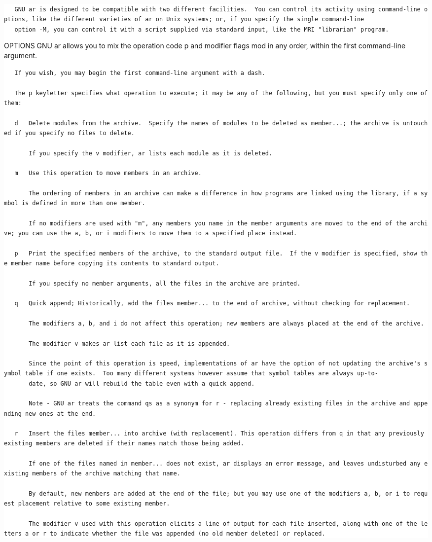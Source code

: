        GNU ar is designed to be compatible with two different facilities.  You can control its activity using command-line options, like the different varieties of ar on Unix systems; or, if you specify the single command-line
       option -M, you can control it with a script supplied via standard input, like the MRI "librarian" program.

OPTIONS
       GNU ar allows you to mix the operation code p and modifier flags mod in any order, within the first command-line argument.

       If you wish, you may begin the first command-line argument with a dash.

       The p keyletter specifies what operation to execute; it may be any of the following, but you must specify only one of them:

       d   Delete modules from the archive.  Specify the names of modules to be deleted as member...; the archive is untouched if you specify no files to delete.

           If you specify the v modifier, ar lists each module as it is deleted.

       m   Use this operation to move members in an archive.

           The ordering of members in an archive can make a difference in how programs are linked using the library, if a symbol is defined in more than one member.

           If no modifiers are used with "m", any members you name in the member arguments are moved to the end of the archive; you can use the a, b, or i modifiers to move them to a specified place instead.

       p   Print the specified members of the archive, to the standard output file.  If the v modifier is specified, show the member name before copying its contents to standard output.

           If you specify no member arguments, all the files in the archive are printed.

       q   Quick append; Historically, add the files member... to the end of archive, without checking for replacement.

           The modifiers a, b, and i do not affect this operation; new members are always placed at the end of the archive.

           The modifier v makes ar list each file as it is appended.

           Since the point of this operation is speed, implementations of ar have the option of not updating the archive's symbol table if one exists.  Too many different systems however assume that symbol tables are always up-to-
           date, so GNU ar will rebuild the table even with a quick append.

           Note - GNU ar treats the command qs as a synonym for r - replacing already existing files in the archive and appending new ones at the end.

       r   Insert the files member... into archive (with replacement). This operation differs from q in that any previously existing members are deleted if their names match those being added.

           If one of the files named in member... does not exist, ar displays an error message, and leaves undisturbed any existing members of the archive matching that name.

           By default, new members are added at the end of the file; but you may use one of the modifiers a, b, or i to request placement relative to some existing member.

           The modifier v used with this operation elicits a line of output for each file inserted, along with one of the letters a or r to indicate whether the file was appended (no old member deleted) or replaced.
